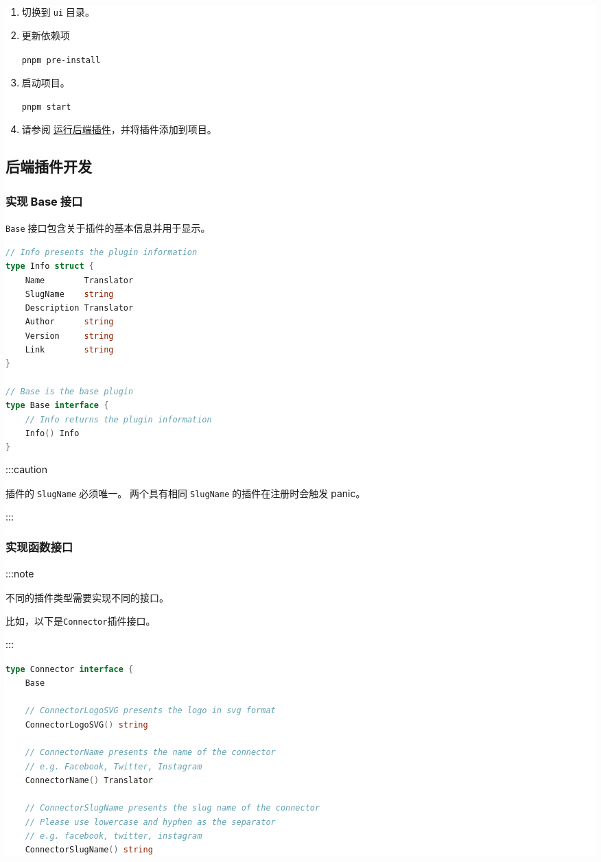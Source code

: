 1. 切换到 `ui` 目录。

2. 更新依赖项

   ```shell
   pnpm pre-install
   ```

3. 启动项目。

   ```shell
   pnpm start
   ```

4. 请参阅 [运行后端插件](/docs/development/plugins#debugging-plugins)，并将插件添加到项目。

## 后端插件开发

### 实现 Base 接口

`Base` 接口包含关于插件的基本信息并用于显示。

```go
// Info presents the plugin information
type Info struct {
    Name        Translator
    SlugName    string
    Description Translator
    Author      string
    Version     string
    Link        string
}

// Base is the base plugin
type Base interface {
    // Info returns the plugin information
    Info() Info
}
```

:::caution

插件的 `SlugName` 必须唯一。 两个具有相同 `SlugName` 的插件在注册时会触发 panic。

:::

### 实现函数接口

:::note

不同的插件类型需要实现不同的接口。

比如，以下是`Connector`插件接口。

:::

```go
type Connector interface {
    Base
    
    // ConnectorLogoSVG presents the logo in svg format
    ConnectorLogoSVG() string
    
    // ConnectorName presents the name of the connector
    // e.g. Facebook, Twitter, Instagram
    ConnectorName() Translator
    
    // ConnectorSlugName presents the slug name of the connector
    // Please use lowercase and hyphen as the separator
    // e.g. facebook, twitter, instagram
    ConnectorSlugName() string
```